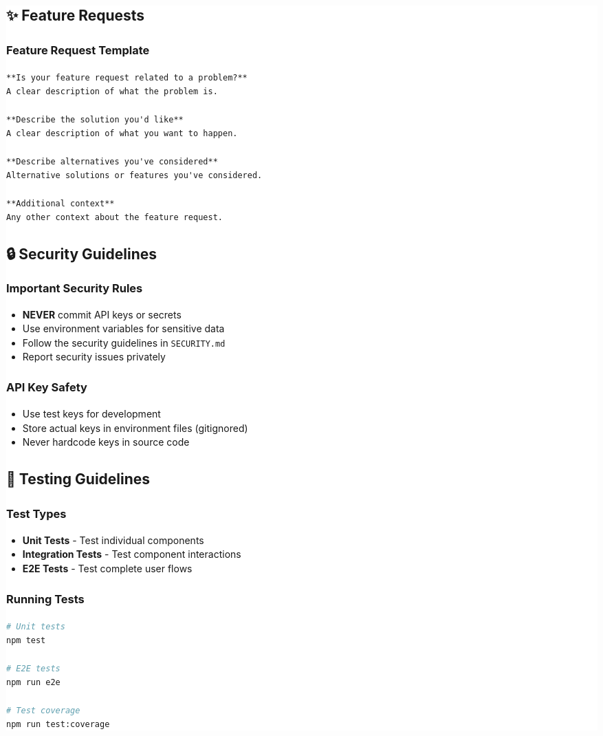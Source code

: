 ## ✨ Feature Requests

### Feature Request Template
```markdown
**Is your feature request related to a problem?**
A clear description of what the problem is.

**Describe the solution you'd like**
A clear description of what you want to happen.

**Describe alternatives you've considered**
Alternative solutions or features you've considered.

**Additional context**
Any other context about the feature request.
```

## 🔒 Security Guidelines

### Important Security Rules
- **NEVER** commit API keys or secrets
- Use environment variables for sensitive data
- Follow the security guidelines in `SECURITY.md`
- Report security issues privately

### API Key Safety
- Use test keys for development
- Store actual keys in environment files (gitignored)
- Never hardcode keys in source code

## 🧪 Testing Guidelines

### Test Types
- **Unit Tests** - Test individual components
- **Integration Tests** - Test component interactions
- **E2E Tests** - Test complete user flows

### Running Tests
```bash
# Unit tests
npm test

# E2E tests
npm run e2e

# Test coverage
npm run test:coverage
```
